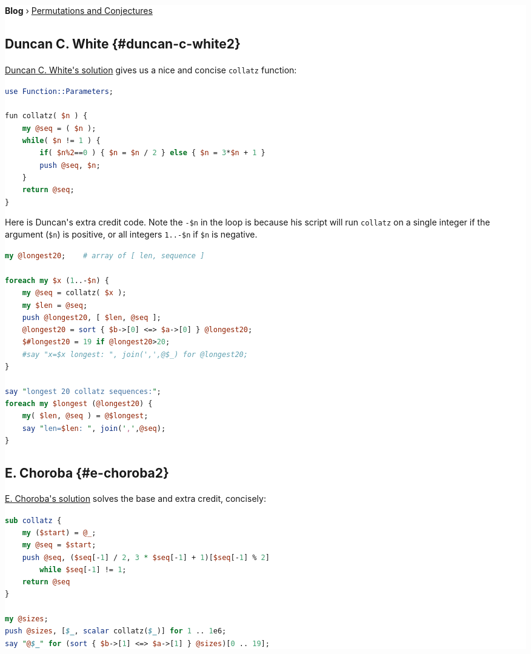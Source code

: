 **Blog** › [Permutations and Conjectures](https://jacoby.github.io/2020/03/30/permutations-and-conjectures.html)

## Duncan C. White {#duncan-c-white2}

[Duncan C. White's solution](https://github.com/manwar/perlweeklychallenge-club/blob/master/challenge-054/duncan-c-white/perl/ch-2.pl) gives us a nice and concise `collatz` function:

```perl
use Function::Parameters;

fun collatz( $n ) {
    my @seq = ( $n );
    while( $n != 1 ) {
        if( $n%2==0 ) { $n = $n / 2 } else { $n = 3*$n + 1 }
        push @seq, $n;
    }
    return @seq;
}
```

Here is Duncan's extra credit code. Note the `-$n` in the loop is because his script will run `collatz` on a single integer if the argument (`$n`) is positive, or all integers `1..-$n` if `$n` is negative.

```perl
my @longest20;    # array of [ len, sequence ]

foreach my $x (1..-$n) {
    my @seq = collatz( $x );
    my $len = @seq;
    push @longest20, [ $len, @seq ];
    @longest20 = sort { $b->[0] <=> $a->[0] } @longest20;
    $#longest20 = 19 if @longest20>20;
    #say "x=$x longest: ", join(',',@$_) for @longest20;
}

say "longest 20 collatz sequences:";
foreach my $longest (@longest20) {
    my( $len, @seq ) = @$longest;
    say "len=$len: ", join(',',@seq);
}
```

## E. Choroba {#e-choroba2}

[E. Choroba's solution](https://github.com/manwar/perlweeklychallenge-club/blob/master/challenge-054/e-choroba/perl/ch-2.pl) solves the base and extra credit, concisely:

```perl
sub collatz {
    my ($start) = @_;
    my @seq = $start;
    push @seq, ($seq[-1] / 2, 3 * $seq[-1] + 1)[$seq[-1] % 2]
        while $seq[-1] != 1;
    return @seq
}

my @sizes;
push @sizes, [$_, scalar collatz($_)] for 1 .. 1e6;
say "@$_" for (sort { $b->[1] <=> $a->[1] } @sizes)[0 .. 19];
```

